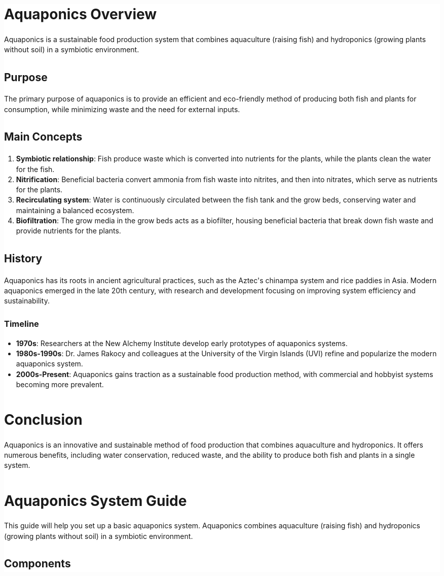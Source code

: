 # Aquaponics Overview

Aquaponics is a sustainable food production system that combines aquaculture (raising fish) and hydroponics (growing plants without soil) in a symbiotic environment.

## Purpose

The primary purpose of aquaponics is to provide an efficient and eco-friendly method of producing both fish and plants for consumption, while minimizing waste and the need for external inputs.

## Main Concepts

1. **Symbiotic relationship**: Fish produce waste which is converted into nutrients for the plants, while the plants clean the water for the fish.
2. **Nitrification**: Beneficial bacteria convert ammonia from fish waste into nitrites, and then into nitrates, which serve as nutrients for the plants.
3. **Recirculating system**: Water is continuously circulated between the fish tank and the grow beds, conserving water and maintaining a balanced ecosystem.
4. **Biofiltration**: The grow media in the grow beds acts as a biofilter, housing beneficial bacteria that break down fish waste and provide nutrients for the plants.

## History

Aquaponics has its roots in ancient agricultural practices, such as the Aztec's chinampa system and rice paddies in Asia. Modern aquaponics emerged in the late 20th century, with research and development focusing on improving system efficiency and sustainability.

### Timeline

- **1970s**: Researchers at the New Alchemy Institute develop early prototypes of aquaponics systems.
- **1980s-1990s**: Dr. James Rakocy and colleagues at the University of the Virgin Islands (UVI) refine and popularize the modern aquaponics system.
- **2000s-Present**: Aquaponics gains traction as a sustainable food production method, with commercial and hobbyist systems becoming more prevalent.

# Conclusion

Aquaponics is an innovative and sustainable method of food production that combines aquaculture and hydroponics. It offers numerous benefits, including water conservation, reduced waste, and the ability to produce both fish and plants in a single system.

# Aquaponics System Guide

This guide will help you set up a basic aquaponics system. Aquaponics combines aquaculture (raising fish) and hydroponics (growing plants without soil) in a symbiotic environment.

## Components
